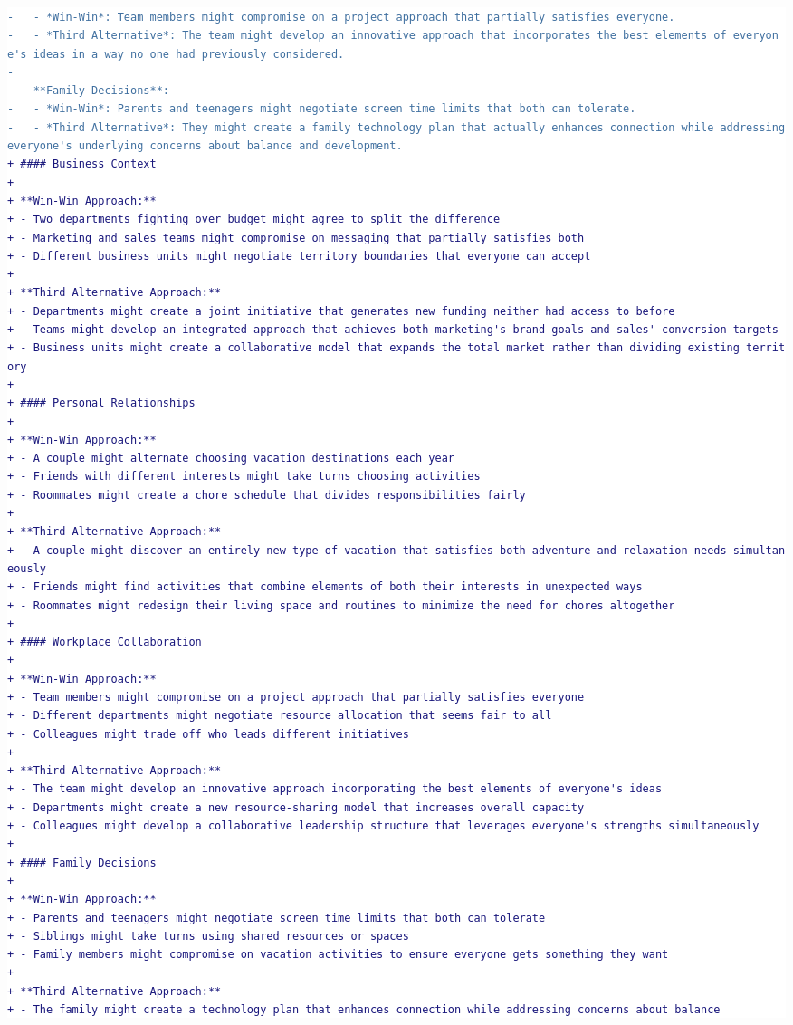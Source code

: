 ```diff
-   - *Win-Win*: Team members might compromise on a project approach that partially satisfies everyone.
-   - *Third Alternative*: The team might develop an innovative approach that incorporates the best elements of everyone's ideas in a way no one had previously considered.
- 
- - **Family Decisions**:
-   - *Win-Win*: Parents and teenagers might negotiate screen time limits that both can tolerate.
-   - *Third Alternative*: They might create a family technology plan that actually enhances connection while addressing everyone's underlying concerns about balance and development.
+ #### Business Context
+ 
+ **Win-Win Approach:**
+ - Two departments fighting over budget might agree to split the difference
+ - Marketing and sales teams might compromise on messaging that partially satisfies both
+ - Different business units might negotiate territory boundaries that everyone can accept
+ 
+ **Third Alternative Approach:**
+ - Departments might create a joint initiative that generates new funding neither had access to before
+ - Teams might develop an integrated approach that achieves both marketing's brand goals and sales' conversion targets
+ - Business units might create a collaborative model that expands the total market rather than dividing existing territory
+ 
+ #### Personal Relationships
+ 
+ **Win-Win Approach:**
+ - A couple might alternate choosing vacation destinations each year
+ - Friends with different interests might take turns choosing activities
+ - Roommates might create a chore schedule that divides responsibilities fairly
+ 
+ **Third Alternative Approach:**
+ - A couple might discover an entirely new type of vacation that satisfies both adventure and relaxation needs simultaneously
+ - Friends might find activities that combine elements of both their interests in unexpected ways
+ - Roommates might redesign their living space and routines to minimize the need for chores altogether
+ 
+ #### Workplace Collaboration
+ 
+ **Win-Win Approach:**
+ - Team members might compromise on a project approach that partially satisfies everyone
+ - Different departments might negotiate resource allocation that seems fair to all
+ - Colleagues might trade off who leads different initiatives
+ 
+ **Third Alternative Approach:**
+ - The team might develop an innovative approach incorporating the best elements of everyone's ideas
+ - Departments might create a new resource-sharing model that increases overall capacity
+ - Colleagues might develop a collaborative leadership structure that leverages everyone's strengths simultaneously
+ 
+ #### Family Decisions
+ 
+ **Win-Win Approach:**
+ - Parents and teenagers might negotiate screen time limits that both can tolerate
+ - Siblings might take turns using shared resources or spaces
+ - Family members might compromise on vacation activities to ensure everyone gets something they want
+ 
+ **Third Alternative Approach:**
+ - The family might create a technology plan that enhances connection while addressing concerns about balance
```